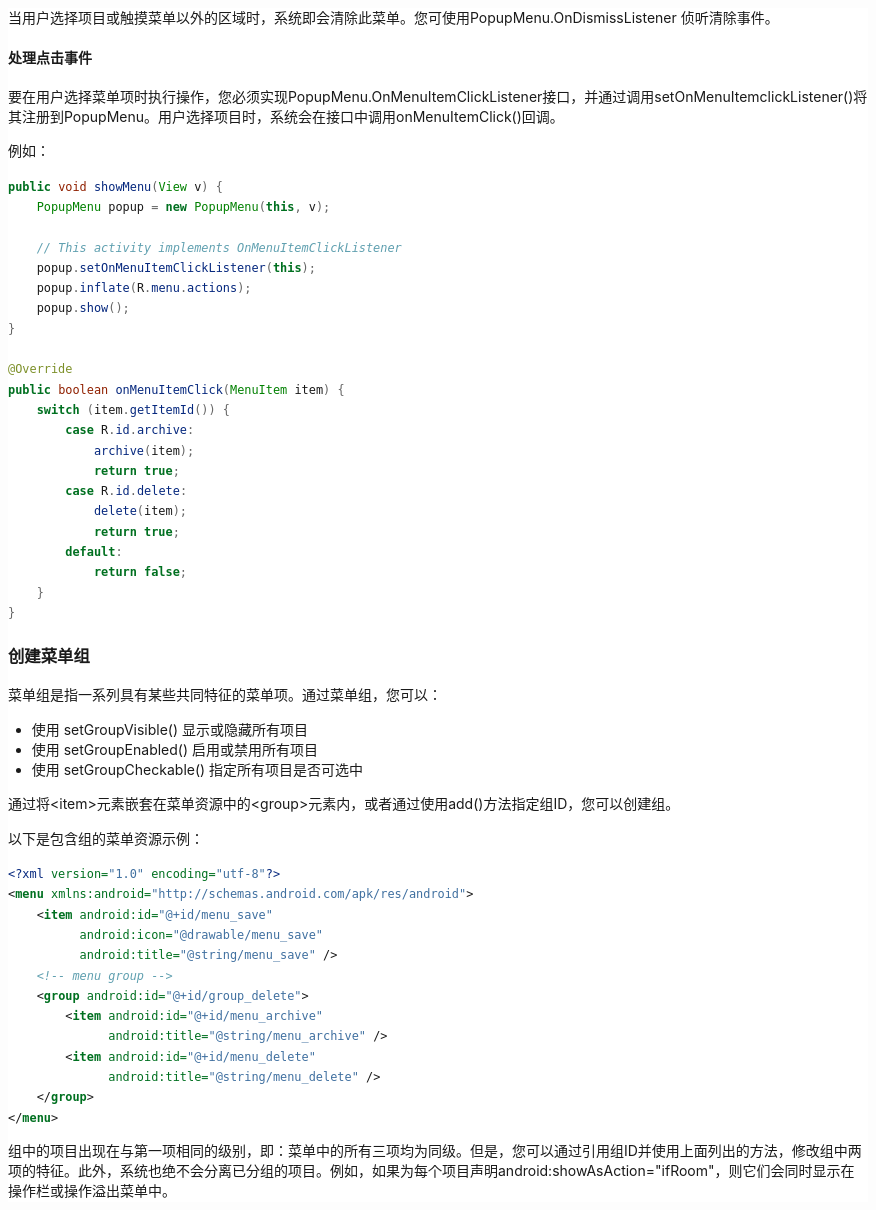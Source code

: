 当用户选择项目或触摸菜单以外的区域时，系统即会清除此菜单。您可使用PopupMenu.OnDismissListener 侦听清除事件。

#### **处理点击事件**

要在用户选择菜单项时执行操作，您必须实现PopupMenu.OnMenuItemClickListener接口，并通过调用setOnMenuItemclickListener()将其注册到PopupMenu。用户选择项目时，系统会在接口中调用onMenuItemClick()回调。

例如：
```java
public void showMenu(View v) {
    PopupMenu popup = new PopupMenu(this, v);

    // This activity implements OnMenuItemClickListener
    popup.setOnMenuItemClickListener(this);
    popup.inflate(R.menu.actions);
    popup.show();
}

@Override
public boolean onMenuItemClick(MenuItem item) {
    switch (item.getItemId()) {
        case R.id.archive:
            archive(item);
            return true;
        case R.id.delete:
            delete(item);
            return true;
        default:
            return false;
    }
}
```

### **创建菜单组**

菜单组是指一系列具有某些共同特征的菜单项。通过菜单组，您可以：

- 使用 setGroupVisible() 显示或隐藏所有项目
- 使用 setGroupEnabled() 启用或禁用所有项目
- 使用 setGroupCheckable() 指定所有项目是否可选中

通过将&lt;item>元素嵌套在菜单资源中的&lt;group>元素内，或者通过使用add()方法指定组ID，您可以创建组。

以下是包含组的菜单资源示例：
```xml
<?xml version="1.0" encoding="utf-8"?>
<menu xmlns:android="http://schemas.android.com/apk/res/android">
    <item android:id="@+id/menu_save"
          android:icon="@drawable/menu_save"
          android:title="@string/menu_save" />
    <!-- menu group -->
    <group android:id="@+id/group_delete">
        <item android:id="@+id/menu_archive"
              android:title="@string/menu_archive" />
        <item android:id="@+id/menu_delete"
              android:title="@string/menu_delete" />
    </group>
</menu>
```
组中的项目出现在与第一项相同的级别，即：菜单中的所有三项均为同级。但是，您可以通过引用组ID并使用上面列出的方法，修改组中两项的特征。此外，系统也绝不会分离已分组的项目。例如，如果为每个项目声明android:showAsAction="ifRoom"，则它们会同时显示在操作栏或操作溢出菜单中。
